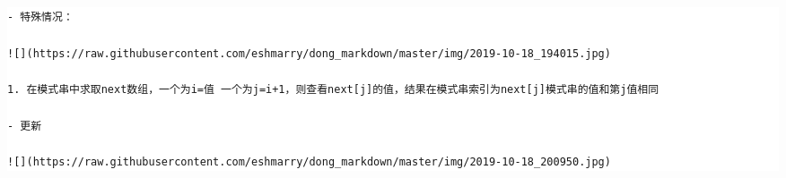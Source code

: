    - 特殊情况：

    ![](https://raw.githubusercontent.com/eshmarry/dong_markdown/master/img/2019-10-18_194015.jpg)

    1. 在模式串中求取next数组，一个为i=值 一个为j=i+1，则查看next[j]的值，结果在模式串索引为next[j]模式串的值和第j值相同

    - 更新

    ![](https://raw.githubusercontent.com/eshmarry/dong_markdown/master/img/2019-10-18_200950.jpg)

